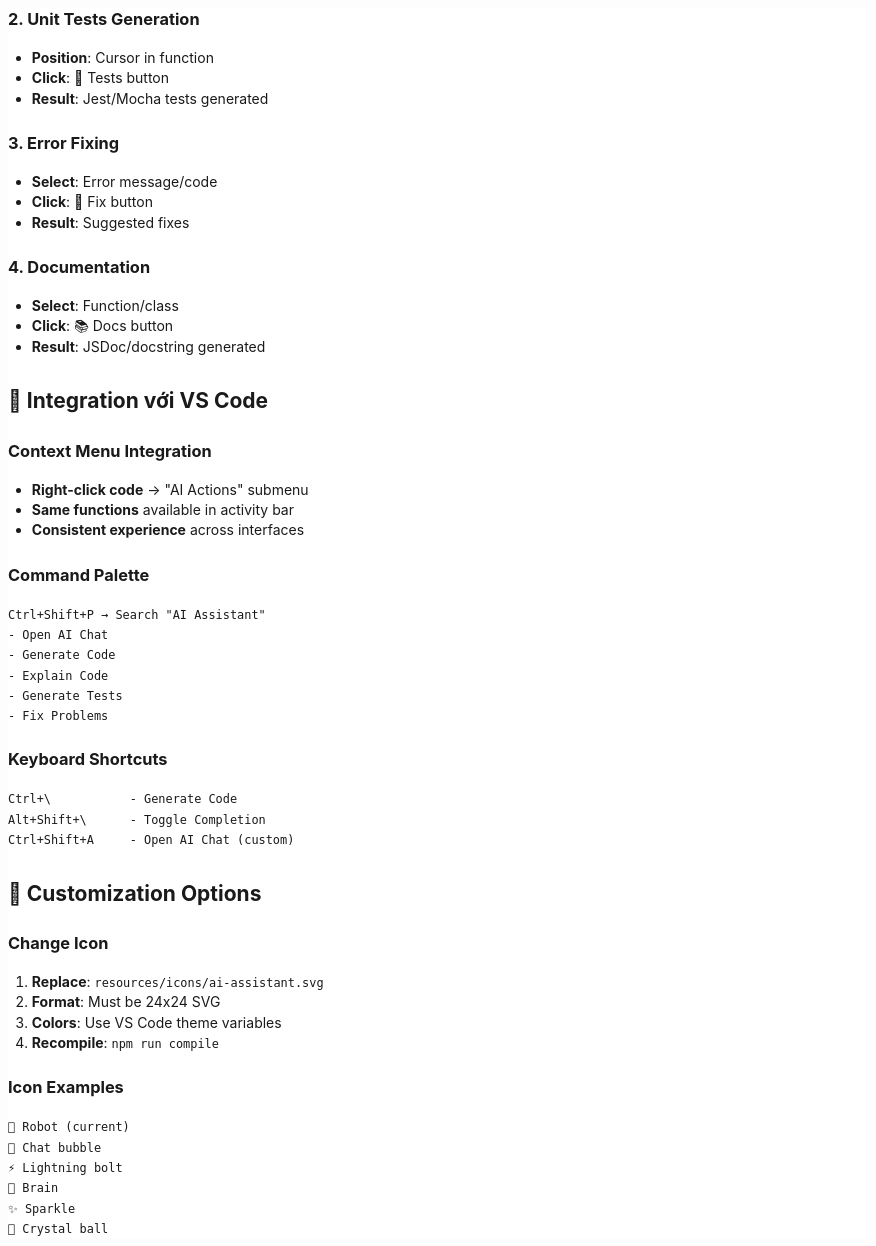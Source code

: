 ### **2. Unit Tests Generation**  
- **Position**: Cursor in function
- **Click**: 🧪 Tests button
- **Result**: Jest/Mocha tests generated

### **3. Error Fixing**
- **Select**: Error message/code
- **Click**: 🔧 Fix button  
- **Result**: Suggested fixes

### **4. Documentation**
- **Select**: Function/class
- **Click**: 📚 Docs button
- **Result**: JSDoc/docstring generated

## 🔄 **Integration với VS Code**

### **Context Menu Integration**
- **Right-click code** → "AI Actions" submenu
- **Same functions** available in activity bar
- **Consistent experience** across interfaces

### **Command Palette**
```
Ctrl+Shift+P → Search "AI Assistant"
- Open AI Chat
- Generate Code  
- Explain Code
- Generate Tests
- Fix Problems
```

### **Keyboard Shortcuts**
```
Ctrl+\           - Generate Code
Alt+Shift+\      - Toggle Completion
Ctrl+Shift+A     - Open AI Chat (custom)
```

## 🎨 **Customization Options**

### **Change Icon**
1. **Replace**: `resources/icons/ai-assistant.svg`
2. **Format**: Must be 24x24 SVG
3. **Colors**: Use VS Code theme variables
4. **Recompile**: `npm run compile`

### **Icon Examples**
```
🤖 Robot (current)
💬 Chat bubble  
⚡ Lightning bolt
🧠 Brain
✨ Sparkle
🔮 Crystal ball
```
